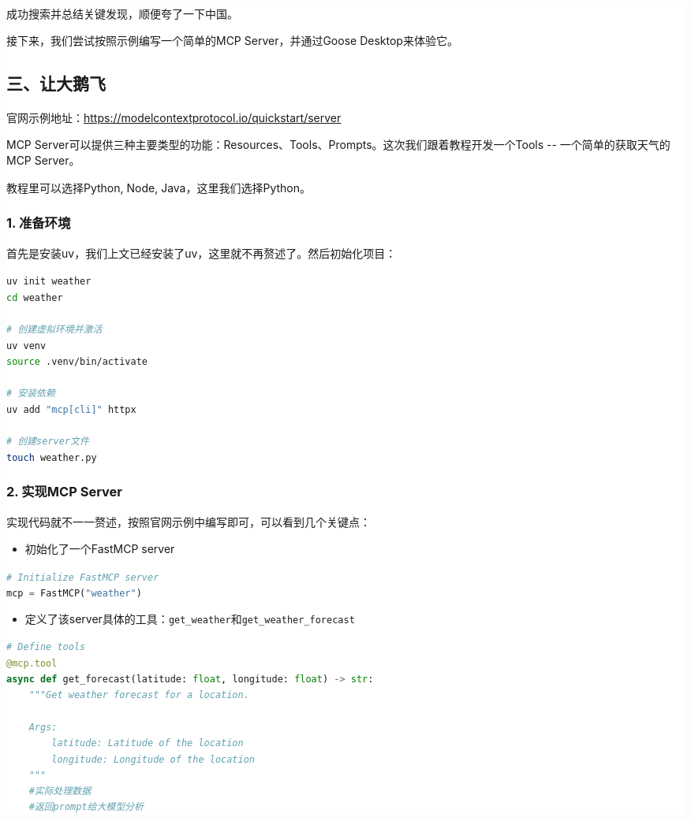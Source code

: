 成功搜索并总结关键发现，顺便夸了一下中国。

接下来，我们尝试按照示例编写一个简单的MCP Server，并通过Goose Desktop来体验它。

## 三、让大鹅飞

官网示例地址：https://modelcontextprotocol.io/quickstart/server

MCP Server可以提供三种主要类型的功能：Resources、Tools、Prompts。这次我们跟着教程开发一个Tools -- 一个简单的获取天气的MCP Server。

教程里可以选择Python, Node, Java，这里我们选择Python。

### 1. 准备环境

首先是安装uv，我们上文已经安装了uv，这里就不再赘述了。然后初始化项目：

```bash
uv init weather
cd weather

# 创建虚拟环境并激活
uv venv
source .venv/bin/activate

# 安装依赖
uv add "mcp[cli]" httpx

# 创建server文件
touch weather.py
```

### 2. 实现MCP Server

实现代码就不一一赘述，按照官网示例中编写即可，可以看到几个关键点：

- 初始化了一个FastMCP server

```python
# Initialize FastMCP server
mcp = FastMCP("weather")

```

- 定义了该server具体的工具：`get_weather`和`get_weather_forecast`

```python
# Define tools
@mcp.tool
async def get_forecast(latitude: float, longitude: float) -> str:
    """Get weather forecast for a location.

    Args:
        latitude: Latitude of the location
        longitude: Longitude of the location
    """
    #实际处理数据
    #返回prompt给大模型分析
```
